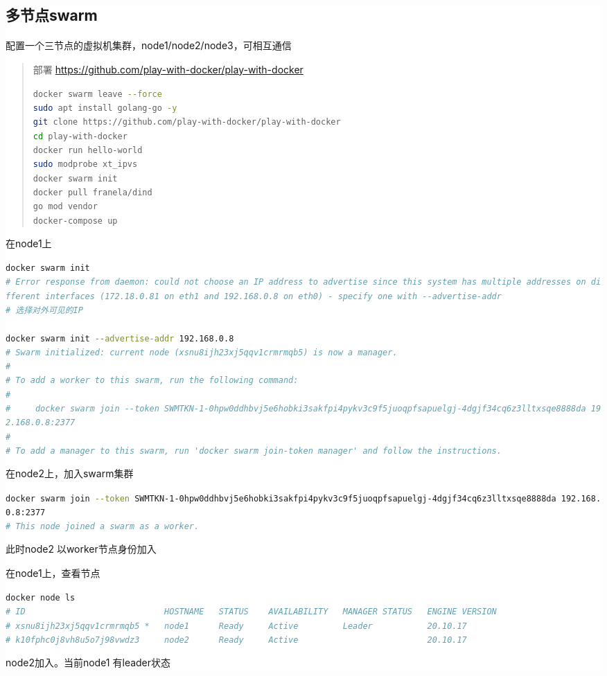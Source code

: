 ## 多节点swarm

配置一个三节点的虚拟机集群，node1/node2/node3，可相互通信

> 部署 https://github.com/play-with-docker/play-with-docker
>```bash
>docker swarm leave --force
>sudo apt install golang-go -y
>git clone https://github.com/play-with-docker/play-with-docker
>cd play-with-docker
>docker run hello-world
>sudo modprobe xt_ipvs
>docker swarm init
>docker pull franela/dind
>go mod vendor
>docker-compose up
>```

在node1上
```bash
docker swarm init
# Error response from daemon: could not choose an IP address to advertise since this system has multiple addresses on different interfaces (172.18.0.81 on eth1 and 192.168.0.8 on eth0) - specify one with --advertise-addr
# 选择对外可见的IP

docker swarm init --advertise-addr 192.168.0.8
# Swarm initialized: current node (xsnu8ijh23xj5qqv1crmrmqb5) is now a manager.
# 
# To add a worker to this swarm, run the following command:
# 
#     docker swarm join --token SWMTKN-1-0hpw0ddhbvj5e6hobki3sakfpi4pykv3c9f5juoqpfsapuelgj-4dgjf34cq6z3lltxsqe8888da 192.168.0.8:2377
# 
# To add a manager to this swarm, run 'docker swarm join-token manager' and follow the instructions.
```


在node2上，加入swarm集群
```bash
docker swarm join --token SWMTKN-1-0hpw0ddhbvj5e6hobki3sakfpi4pykv3c9f5juoqpfsapuelgj-4dgjf34cq6z3lltxsqe8888da 192.168.0.8:2377
# This node joined a swarm as a worker.
```
此时node2 以worker节点身份加入

在node1上，查看节点
```bash
docker node ls
# ID                            HOSTNAME   STATUS    AVAILABILITY   MANAGER STATUS   ENGINE VERSION
# xsnu8ijh23xj5qqv1crmrmqb5 *   node1      Ready     Active         Leader           20.10.17
# k10fphc0j8vh8u5o7j98vwdz3     node2      Ready     Active                          20.10.17
```
node2加入。当前node1 有leader状态

